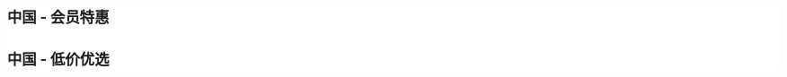 ### 中国 - 会员特惠 <Site url="ikea.cn/cn/zh/offers/family-offers" size="sm" />

<Route namespace="ikea" :data='{"path":"/cn/family_offers","categories":["shopping"],"example":"/ikea/cn/family_offers","parameters":{},"features":{"requireConfig":false,"requirePuppeteer":false,"antiCrawler":false,"supportBT":false,"supportPodcast":false,"supportScihub":false},"radar":[{"source":["ikea.cn/cn/zh/offers/family-offers","ikea.cn/"]}],"name":"中国 - 会员特惠","maintainers":["jzhangdev"],"url":"ikea.cn/cn/zh/offers/family-offers","location":"cn/family-offers.ts"}' :test='{"code":1,"message":"AssertionError: expected 503 to be 200 // Object.is equality\n    at /home/runner/work/RSSHub/RSSHub/lib/routes.test.ts:79:41\n    at processTicksAndRejections (node:internal/process/task_queues:95:5)\n    at runTest (file:///home/runner/work/RSSHub/RSSHub/node_modules/.pnpm/@vitest+runner@2.0.5/node_modules/@vitest/runner/dist/index.js:960:11)\n    at async Promise.all (index 872)\n    at runSuite (file:///home/runner/work/RSSHub/RSSHub/node_modules/.pnpm/@vitest+runner@2.0.5/node_modules/@vitest/runner/dist/index.js:1102:13)\n    at runSuite (file:///home/runner/work/RSSHub/RSSHub/node_modules/.pnpm/@vitest+runner@2.0.5/node_modules/@vitest/runner/dist/index.js:1116:15)\n    at runFiles (file:///home/runner/work/RSSHub/RSSHub/node_modules/.pnpm/@vitest+runner@2.0.5/node_modules/@vitest/runner/dist/index.js:1173:5)\n    at startTests (file:///home/runner/work/RSSHub/RSSHub/node_modules/.pnpm/@vitest+runner@2.0.5/node_modules/@vitest/runner/dist/index.js:1182:3)\n    at file:///home/runner/work/RSSHub/RSSHub/node_modules/.pnpm/vitest@2.0.5_@types+node@22.7.5_jsdom@25.0.1_bufferutil@4.0.8_utf-8-validate@5.0.10_/node_modules/vitest/dist/chunks/runBaseTests.CyvqmuC9.js:130:11\n    at withEnv (file:///home/runner/work/RSSHub/RSSHub/node_modules/.pnpm/vitest@2.0.5_@types+node@22.7.5_jsdom@25.0.1_bufferutil@4.0.8_utf-8-validate@5.0.10_/node_modules/vitest/dist/chunks/runBaseTests.CyvqmuC9.js:94:5)\n    at run (file:///home/runner/work/RSSHub/RSSHub/node_modules/.pnpm/vitest@2.0.5_@types+node@22.7.5_jsdom@25.0.1_bufferutil@4.0.8_utf-8-validate@5.0.10_/node_modules/vitest/dist/chunks/runBaseTests.CyvqmuC9.js:116:3)\n    at runBaseTests (file:///home/runner/work/RSSHub/RSSHub/node_modules/.pnpm/vitest@2.0.5_@types+node@22.7.5_jsdom@25.0.1_bufferutil@4.0.8_utf-8-validate@5.0.10_/node_modules/vitest/dist/chunks/base.CC5R_kgU.js:31:3)\n    at ForksBaseWorker.executeTests (file:///home/runner/work/RSSHub/RSSHub/node_modules/.pnpm/vitest@2.0.5_@types+node@22.7.5_jsdom@25.0.1_bufferutil@4.0.8_utf-8-validate@5.0.10_/node_modules/vitest/dist/workers/forks.js:25:7)\n    at execute (file:///home/runner/work/RSSHub/RSSHub/node_modules/.pnpm/vitest@2.0.5_@types+node@22.7.5_jsdom@25.0.1_bufferutil@4.0.8_utf-8-validate@5.0.10_/node_modules/vitest/dist/worker.js:115:5)\n    at onMessage (file:///home/runner/work/RSSHub/RSSHub/node_modules/.pnpm/tinypool@1.0.1/node_modules/tinypool/dist/entry/process.js:55:20)"}' />

### 中国 - 低价优选 <Site url="ikea.cn/cn/zh/campaigns/wo3-men2-de-chao1-zhi2-di1-jia4-pub8b08af40" size="sm" />
